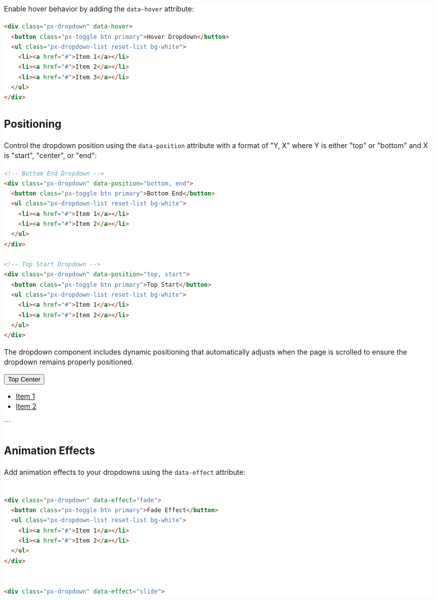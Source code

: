 Enable hover behavior by adding the `data-hover` attribute:

```html
<div class="px-dropdown" data-hover>
  <button class="px-toggle btn primary">Hover Dropdown</button>
  <ul class="px-dropdown-list reset-list bg-white">
    <li><a href="#">Item 1</a></li>
    <li><a href="#">Item 2</a></li>
    <li><a href="#">Item 3</a></li>
  </ul>
</div>
```

## Positioning

Control the dropdown position using the `data-position` attribute with a format of "Y, X" where Y is either "top" or "bottom" and X is "start", "center", or "end":

```html
<!-- Bottom End Dropdown -->
<div class="px-dropdown" data-position="bottom, end">
  <button class="px-toggle btn primary">Bottom End</button>
  <ul class="px-dropdown-list reset-list bg-white">
    <li><a href="#">Item 1</a></li>
    <li><a href="#">Item 2</a></li>
  </ul>
</div>

<!-- Top Start Dropdown -->
<div class="px-dropdown" data-position="top, start">
  <button class="px-toggle btn primary">Top Start</button>
  <ul class="px-dropdown-list reset-list bg-white">
    <li><a href="#">Item 1</a></li>
    <li><a href="#">Item 2</a></li>
  </ul>
</div>
```

The dropdown component includes dynamic positioning that automatically adjusts when the page is scrolled to ensure the dropdown remains properly positioned.


<div class="px-dropdown" data-position="top, center">
  <button class="px-toggle btn primary">Top Center</button>
  <ul class="px-dropdown-list reset-list bg-white">
    <li><a href="#">Item 1</a></li>
    <li><a href="#">Item 2</a></li>
  </ul>
</div>
```

## Animation Effects

Add animation effects to your dropdowns using the `data-effect` attribute:

```html

<div class="px-dropdown" data-effect="fade">
  <button class="px-toggle btn primary">Fade Effect</button>
  <ul class="px-dropdown-list reset-list bg-white">
    <li><a href="#">Item 1</a></li>
    <li><a href="#">Item 2</a></li>
  </ul>
</div>


<div class="px-dropdown" data-effect="slide">
```